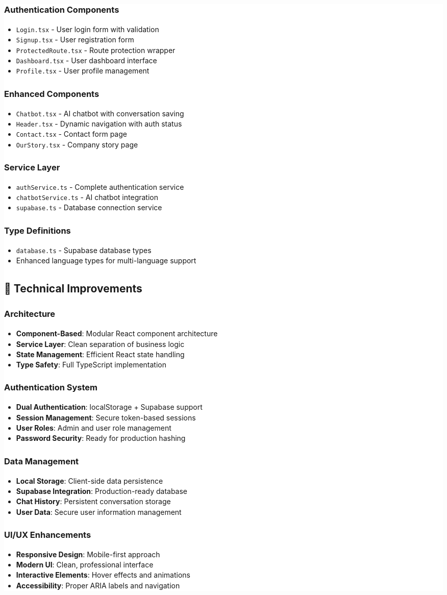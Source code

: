 ### **Authentication Components**
- `Login.tsx` - User login form with validation
- `Signup.tsx` - User registration form
- `ProtectedRoute.tsx` - Route protection wrapper
- `Dashboard.tsx` - User dashboard interface
- `Profile.tsx` - User profile management

### **Enhanced Components**
- `Chatbot.tsx` - AI chatbot with conversation saving
- `Header.tsx` - Dynamic navigation with auth status
- `Contact.tsx` - Contact form page
- `OurStory.tsx` - Company story page

### **Service Layer**
- `authService.ts` - Complete authentication service
- `chatbotService.ts` - AI chatbot integration
- `supabase.ts` - Database connection service

### **Type Definitions**
- `database.ts` - Supabase database types
- Enhanced language types for multi-language support

## 🔧 Technical Improvements

### **Architecture**
- **Component-Based**: Modular React component architecture
- **Service Layer**: Clean separation of business logic
- **State Management**: Efficient React state handling
- **Type Safety**: Full TypeScript implementation

### **Authentication System**
- **Dual Authentication**: localStorage + Supabase support
- **Session Management**: Secure token-based sessions
- **User Roles**: Admin and user role management
- **Password Security**: Ready for production hashing

### **Data Management**
- **Local Storage**: Client-side data persistence
- **Supabase Integration**: Production-ready database
- **Chat History**: Persistent conversation storage
- **User Data**: Secure user information management

### **UI/UX Enhancements**
- **Responsive Design**: Mobile-first approach
- **Modern UI**: Clean, professional interface
- **Interactive Elements**: Hover effects and animations
- **Accessibility**: Proper ARIA labels and navigation
